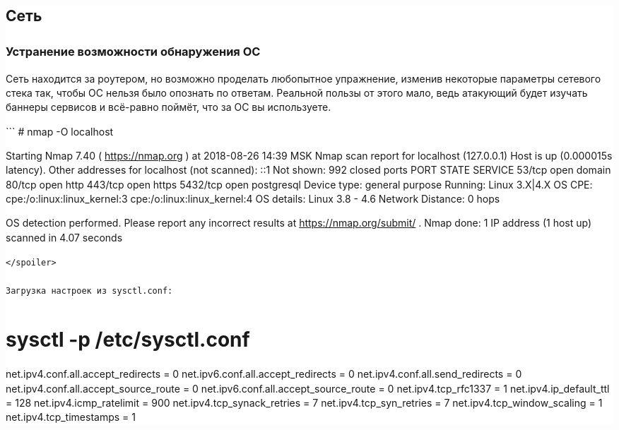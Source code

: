 
## Сеть

### Устранение возможности обнаружения ОС

Сеть находится за роутером, но возможно проделать любопытное упражнение, изменив некоторые параметры сетевого стека так, чтобы ОС нельзя было опознать по ответам.
Реальной пользы от этого мало, ведь атакующий будет изучать баннеры сервисов и всё-равно поймёт, что за ОС вы используете.

<spoiler title="Nmap показывает, какая ОС функционирует на устройстве.">
```
# nmap -O localhost

Starting Nmap 7.40 ( https://nmap.org ) at 2018-08-26 14:39 MSK
Nmap scan report for localhost (127.0.0.1)
Host is up (0.000015s latency).
Other addresses for localhost (not scanned): ::1
Not shown: 992 closed ports
PORT     STATE SERVICE
53/tcp   open  domain
80/tcp   open  http
443/tcp  open  https
5432/tcp open  postgresql
Device type: general purpose
Running: Linux 3.X|4.X
OS CPE: cpe:/o:linux:linux_kernel:3 cpe:/o:linux:linux_kernel:4
OS details: Linux 3.8 - 4.6
Network Distance: 0 hops

OS detection performed. Please report any incorrect results at https://nmap.org/submit/ .
Nmap done: 1 IP address (1 host up) scanned in 4.07 seconds
```
</spoiler>

Загрузка настроек из sysctl.conf:

```
# sysctl -p /etc/sysctl.conf 
net.ipv4.conf.all.accept_redirects = 0
net.ipv6.conf.all.accept_redirects = 0
net.ipv4.conf.all.send_redirects = 0
net.ipv4.conf.all.accept_source_route = 0
net.ipv6.conf.all.accept_source_route = 0
net.ipv4.tcp_rfc1337 = 1
net.ipv4.ip_default_ttl = 128
net.ipv4.icmp_ratelimit = 900
net.ipv4.tcp_synack_retries = 7
net.ipv4.tcp_syn_retries = 7
net.ipv4.tcp_window_scaling = 1
net.ipv4.tcp_timestamps = 1
```
